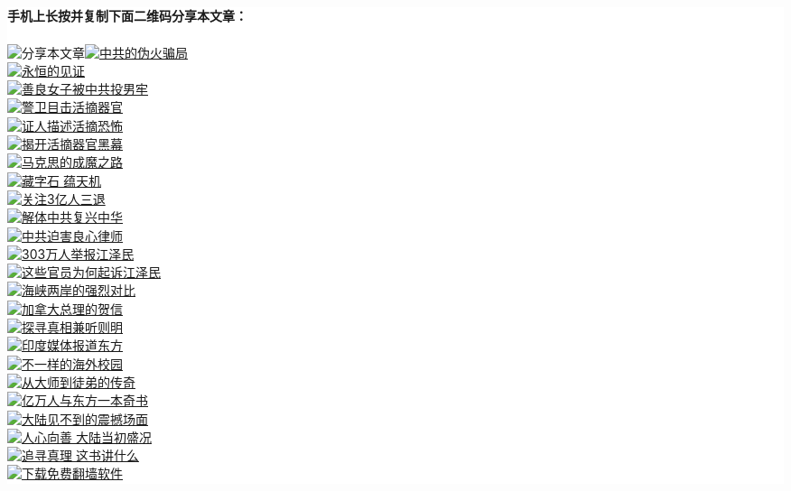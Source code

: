 <strong>手机上长按并复制下面二维码分享本文章：</strong><br><br><img src="http://d1p1.ip.zn2.us/v.php?action=qrcode&url=/gb/10/10/28/n3067853.md%231" title="分享本文章"></td><td VALIGN=TOP><a href="/gb/16/1/21/n4622075.md?dfh#1" target="_blank"><img src="https://raw.githubusercontent.com/rgxx210/djy/master/gb/300/wei-f1.jpg" title="中共的伪火骗局"  alt="中共的伪火骗局"></a><br><a href="https://github.com/rgxx210/www/blob/master/README.md?dfh#9" target="_blank"><img src="https://raw.githubusercontent.com/rgxx210/djy/master/gb/300/yong-h.jpg" title="永恒的见证"  alt="永恒的见证"></a><br><a href="/gb/13/9/29/n3974789.md?dfh#1" target="_blank"><img src="https://raw.githubusercontent.com/rgxx210/djy/master/gb/300/shang-lnz.jpg" title="善良女子被中共投男牢"  alt="善良女子被中共投男牢"></a><br><a href="/gb/16/3/16/n4663449.md?dfh#1" target="_blank"><img src="https://raw.githubusercontent.com/rgxx210/djy/master/gb/300/huo-z3.jpg" title="警卫目击活摘器官"  alt="警卫目击活摘器官"></a><br><a href="/gb/16/8/7/n8177641.md?dfh#1" target="_blank"><img src="https://raw.githubusercontent.com/rgxx210/djy/master/gb/300/huo-z4.jpg" title="证人描述活摘恐怖"  alt="证人描述活摘恐怖"></a><br><a href="/gb/10/4/19/n2881569.md?dfh#1" target="_blank"><img src="https://raw.githubusercontent.com/rgxx210/djy/master/gb/300/huo-z1.jpg" title="揭开活摘器官黑幕"  alt="揭开活摘器官黑幕"></a><br><a href="/gb/10/11/7/n3077476.md?dfh#1" target="_blank"><img src="https://raw.githubusercontent.com/rgxx210/djy/master/gb/300/ma-ks.jpg" title="马克思的成魔之路"  alt="马克思的成魔之路"></a><br><a href="/gb/14/6/9/n4173977.md?dfh#1" target="_blank"><img src="https://raw.githubusercontent.com/rgxx210/djy/master/gb/300/chang-zs.jpg" title="藏字石 蕴天机"  alt="藏字石 蕴天机"></a><br><a href="/gb/18/5/10/n10381511.md?dfh#1" target="_blank"><img src="https://raw.githubusercontent.com/rgxx210/djy/master/gb/300/st1.jpg" title="关注3亿人三退"  alt="关注3亿人三退"></a><br><a href="/gb/18/3/21/n10237682.md?dfh#1" target="_blank"><img src="https://raw.githubusercontent.com/rgxx210/djy/master/gb/300/jie-t.jpg" title="解体中共复兴中华"  alt="解体中共复兴中华"></a><br><a href="/gb/9/2/9/n2422991.md?dfh#1" target="_blank"><img src="https://raw.githubusercontent.com/rgxx210/djy/master/gb/300/gao-zs.jpg" title="中共迫害良心律师"  alt="中共迫害良心律师"></a><br><a href="/gb/18/12/9/n10900044.md?dfh#1" target="_blank"><img src="https://raw.githubusercontent.com/rgxx210/djy/master/gb/300/sj1.jpg" title="303万人举报江泽民"  alt="303万人举报江泽民"></a><br><a href="/gb/18/8/28/n10672014.md?dfh#1" target="_blank"><img src="https://raw.githubusercontent.com/rgxx210/djy/master/gb/300/sj2.jpg" title="这些官员为何起诉江泽民"  alt="这些官员为何起诉江泽民"></a><br><a href="/gb/8/12/18/n2367165.md?dfh#1" target="_blank"><img src="https://raw.githubusercontent.com/rgxx210/djy/master/gb/300/liangan.jpg" title="海峡两岸的强烈对比"  alt="海峡两岸的强烈对比"></a><br><a href="/gb/15/12/10/n4593139.md?dfh#1" target="_blank"><img src="https://raw.githubusercontent.com/rgxx210/djy/master/gb/300/jia-ndzl.jpg" title="加拿大总理的贺信"  alt="加拿大总理的贺信"></a><br><a href="/gb/11/6/17/n3289382.md?dfh#1" target="_blank"><img src="https://raw.githubusercontent.com/rgxx210/djy/master/gb/300/xiao-wd.jpg" title="探寻真相兼听则明"  alt="探寻真相兼听则明"></a><br><a href="/gb/18/10/27/n10812623.md?dfh#1" target="_blank"><img src="https://raw.githubusercontent.com/rgxx210/djy/master/gb/300/yindu.jpg" title="印度媒体报道东方"  alt="印度媒体报道东方"></a><br><a href="/gb/18/6/9/n10469652.md?dfh#1" target="_blank"><img src="https://raw.githubusercontent.com/rgxx210/djy/master/gb/300/xie-j.jpg" title="不一样的海外校园"  alt="不一样的海外校园"></a><br><a href="/gb/7/4/5/n1669415.md?dfh#1" target="_blank"><img src="https://raw.githubusercontent.com/rgxx210/djy/master/gb/300/li-up.jpg" title="从大师到徒弟的传奇"  alt="从大师到徒弟的传奇"></a><br><a href="/gb/17/5/26/n9191512.md?dfh#1" target="_blank"><img src="https://raw.githubusercontent.com/rgxx210/djy/master/gb/300/zfl2.jpg" title="亿万人与东方一本奇书"  alt="亿万人与东方一本奇书"></a><br><a href="/gb/13/11/27/n4020290.md?dfh#1" target="_blank"><img src="https://raw.githubusercontent.com/rgxx210/djy/master/gb/300/zhen-h.jpg" title="大陆见不到的震撼场面"  alt="大陆见不到的震撼场面"></a><br><a href="/gb/15/7/17/n4482910.md?dfh#1" target="_blank"><img src="https://raw.githubusercontent.com/rgxx210/djy/master/gb/300/dalu-sk.jpg" title="人心向善 大陆当初盛况"  alt="人心向善 大陆当初盛况"></a><br><a href="/gb/19/1/5/n10955468.md?dfh#1" target="_blank"><img src="https://raw.githubusercontent.com/rgxx210/djy/master/gb/300/zfl1.jpg" title="追寻真理 这书讲什么"  alt="追寻真理 这书讲什么"></a><br><a href="https://github.com/bannedbook/fanqiang/wiki" target="_blank"><img src="https://raw.githubusercontent.com/rgxx210/djy/master/gb/300/fq1.jpg" title="下载免费翻墙软件"  alt="下载免费翻墙软件"></a><br></td></tr></table>